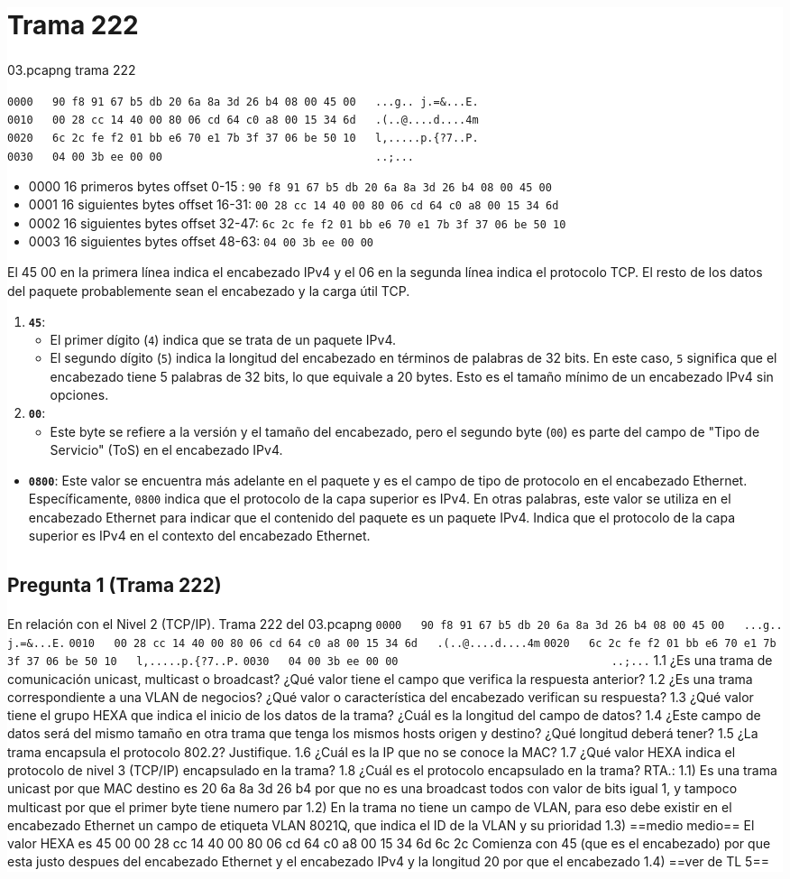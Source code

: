 
# Trama 222

03.pcapng
trama 222
```
0000   90 f8 91 67 b5 db 20 6a 8a 3d 26 b4 08 00 45 00   ...g.. j.=&...E.
0010   00 28 cc 14 40 00 80 06 cd 64 c0 a8 00 15 34 6d   .(..@....d....4m
0020   6c 2c fe f2 01 bb e6 70 e1 7b 3f 37 06 be 50 10   l,.....p.{?7..P.
0030   04 00 3b ee 00 00                                 ..;...
```

- 0000 16 primeros bytes offset 0-15 : `90 f8 91 67 b5 db 20 6a 8a 3d 26 b4 08 00 45 00`
- 0001 16 siguientes bytes offset 16-31: `00 28 cc 14 40 00 80 06 cd 64 c0 a8 00 15 34 6d`
- 0002 16 siguientes bytes offset 32-47: `6c 2c fe f2 01 bb e6 70 e1 7b 3f 37 06 be 50 10`
- 0003 16 siguientes bytes offset 48-63: `04 00 3b ee 00 00                             `  

El 45 00 en la primera línea indica el encabezado IPv4 y el 06 en la segunda línea indica el protocolo TCP. El resto de los datos del paquete probablemente sean el encabezado y la carga útil TCP.
1. **`45`**:
    - El primer dígito (`4`) indica que se trata de un paquete IPv4.
    - El segundo dígito (`5`) indica la longitud del encabezado en términos de palabras de 32 bits. En este caso, `5` significa que el encabezado tiene 5 palabras de 32 bits, lo que equivale a 20 bytes. Esto es el tamaño mínimo de un encabezado IPv4 sin opciones.
2. **`00`**:
    - Este byte se refiere a la versión y el tamaño del encabezado, pero el segundo byte (`00`) es parte del campo de "Tipo de Servicio" (ToS) en el encabezado IPv4.
- **`0800`**: Este valor se encuentra más adelante en el paquete y es el campo de tipo de protocolo en el encabezado Ethernet. Específicamente, `0800` indica que el protocolo de la capa superior es IPv4. En otras palabras, este valor se utiliza en el encabezado Ethernet para indicar que el contenido del paquete es un paquete IPv4. Indica que el protocolo de la capa superior es IPv4 en el contexto del encabezado Ethernet.
## Pregunta 1 (Trama 222)
En relación con el Nivel 2 (TCP/IP). Trama 222 del 03.pcapng
`0000   90 f8 91 67 b5 db 20 6a 8a 3d 26 b4 08 00 45 00   ...g.. j.=&...E.`
`0010   00 28 cc 14 40 00 80 06 cd 64 c0 a8 00 15 34 6d   .(..@....d....4m`
`0020   6c 2c fe f2 01 bb e6 70 e1 7b 3f 37 06 be 50 10   l,.....p.{?7..P.`
`0030   04 00 3b ee 00 00                                 ..;...`
1.1 ¿Es una trama de comunicación unicast, multicast o broadcast? ¿Qué valor tiene el campo que verifica la respuesta anterior?
1.2 ¿Es una trama correspondiente a una VLAN de negocios? ¿Qué valor o característica del encabezado verifican su respuesta?
1.3 ¿Qué valor tiene el grupo HEXA que indica el inicio de los datos de la trama? ¿Cuál es la longitud del campo de datos?
1.4 ¿Este campo de datos será del mismo tamaño en otra trama que tenga los mismos hosts origen y destino? ¿Qué longitud deberá tener?
1.5 ¿La trama encapsula el protocolo 802.2? Justifique.
1.6 ¿Cuál es la IP que no se conoce la MAC?
1.7 ¿Qué valor HEXA indica el protocolo de nivel 3 (TCP/IP) encapsulado en la trama?
1.8 ¿Cuál es el protocolo encapsulado en la trama?
RTA.:
1.1)
Es una trama unicast por  que MAC destino es 20 6a 8a 3d 26 b4 por que no es una broadcast todos con valor de bits igual 1, y tampoco multicast por que el primer byte tiene numero par 
1.2)
En la trama no tiene un campo de VLAN, para eso debe existir en el encabezado Ethernet  un campo de etiqueta VLAN 8021Q, que indica el ID de la VLAN y su prioridad
1.3)  ==medio medio==
El valor HEXA es 45 00   00 28 cc 14 40 00 80 06 cd 64 c0 a8 00 15 34 6d   6c 2c
Comienza con 45 (que es el encabezado) por que esta justo despues del encabezado Ethernet y el encabezado IPv4
y la longitud 20 por que el encabezado
1.4)  ==ver de TL 5==